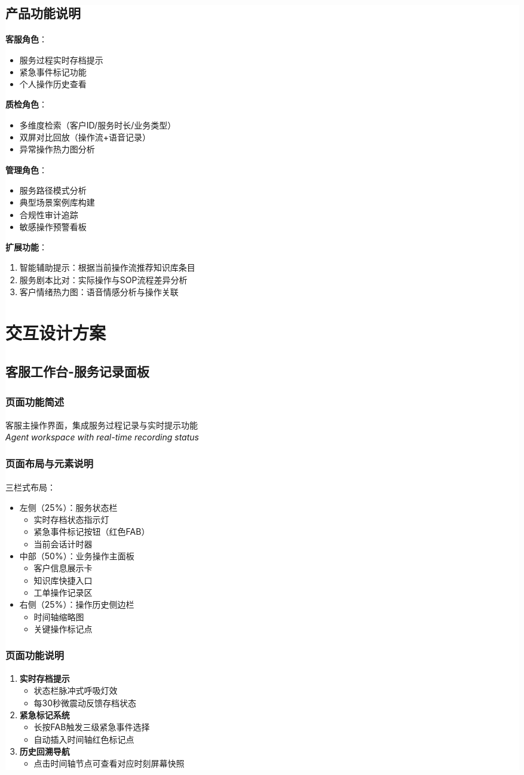 ## 产品功能说明
**客服角色**：
- 服务过程实时存档提示
- 紧急事件标记功能
- 个人操作历史查看

**质检角色**：
- 多维度检索（客户ID/服务时长/业务类型）
- 双屏对比回放（操作流+语音记录）
- 异常操作热力图分析

**管理角色**：
- 服务路径模式分析
- 典型场景案例库构建
- 合规性审计追踪
- 敏感操作预警看板

**扩展功能**：
1. 智能辅助提示：根据当前操作流推荐知识库条目
2. 服务剧本比对：实际操作与SOP流程差异分析
3. 客户情绪热力图：语音情感分析与操作关联

# 交互设计方案

## 客服工作台-服务记录面板
### 页面功能简述
客服主操作界面，集成服务过程记录与实时提示功能  
*Agent workspace with real-time recording status*

### 页面布局与元素说明
三栏式布局：
- 左侧（25%）：服务状态栏  
  - 实时存档状态指示灯
  - 紧急事件标记按钮（红色FAB）
  - 当前会话计时器
- 中部（50%）：业务操作主面板
  - 客户信息展示卡
  - 知识库快捷入口
  - 工单操作记录区
- 右侧（25%）：操作历史侧边栏
  - 时间轴缩略图
  - 关键操作标记点

### 页面功能说明
1. **实时存档提示**  
   - 状态栏脉冲式呼吸灯效
   - 每30秒微震动反馈存档状态
2. **紧急标记系统**  
   - 长按FAB触发三级紧急事件选择
   - 自动插入时间轴红色标记点
3. **历史回溯导航**  
   - 点击时间轴节点可查看对应时刻屏幕快照

